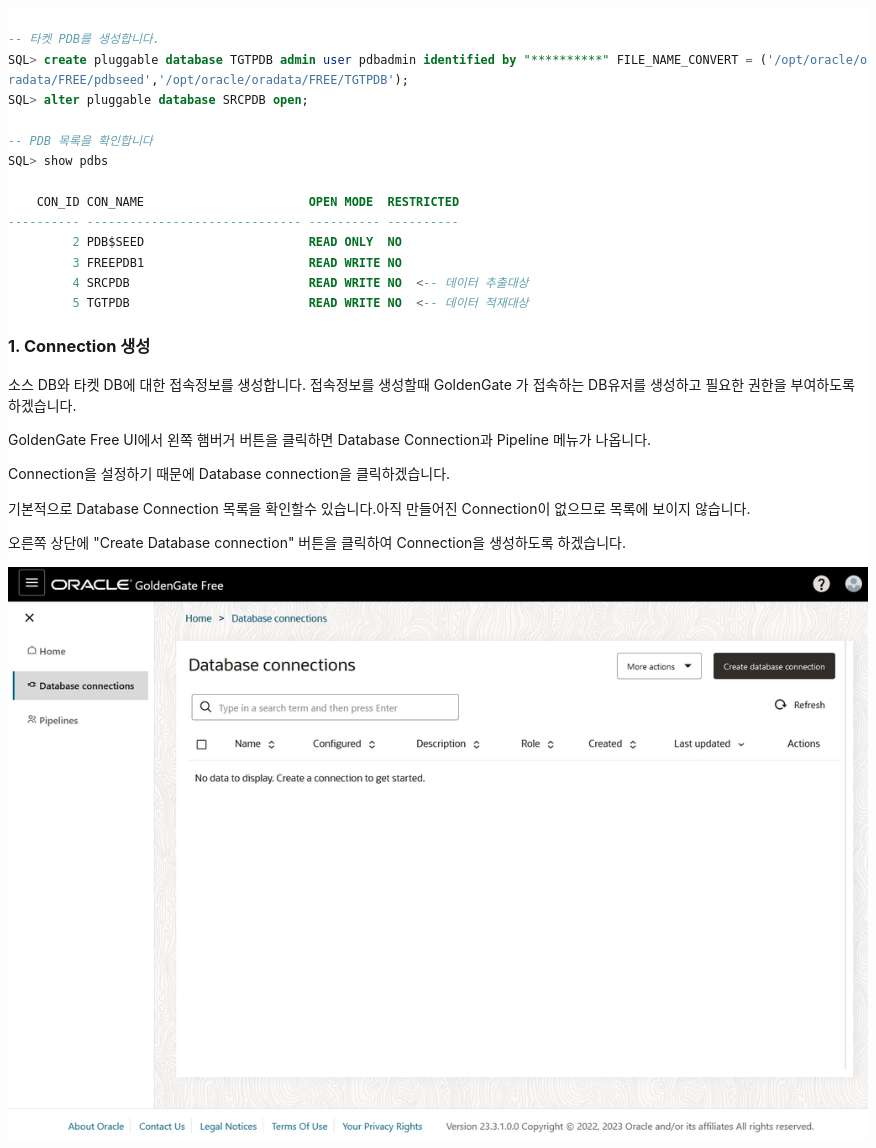 ```sql

-- 타켓 PDB를 생성합니다.
SQL> create pluggable database TGTPDB admin user pdbadmin identified by "**********" FILE_NAME_CONVERT = ('/opt/oracle/oradata/FREE/pdbseed','/opt/oracle/oradata/FREE/TGTPDB');
SQL> alter pluggable database SRCPDB open;

-- PDB 목록을 확인합니다
SQL> show pdbs

    CON_ID CON_NAME                       OPEN MODE  RESTRICTED
---------- ------------------------------ ---------- ----------
         2 PDB$SEED                       READ ONLY  NO
         3 FREEPDB1                       READ WRITE NO
         4 SRCPDB                         READ WRITE NO  <-- 데이터 추출대상
         5 TGTPDB                         READ WRITE NO  <-- 데이터 적재대상

```

### 1. Connection 생성

소스 DB와 타켓 DB에 대한 접속정보를 생성합니다. 
접속정보를 생성할때 GoldenGate 가 접속하는 DB유저를 생성하고 필요한 권한을 부여하도록 하겠습니다. 

GoldenGate Free UI에서 왼쪽 햄버거 버튼을 클릭하면 Database Connection과 Pipeline 메뉴가 나옵니다. 

Connection을 설정하기 때문에 Database connection을 클릭하겠습니다. 

기본적으로 Database Connection 목록을 확인할수 있습니다.아직 만들어진 Connection이 없으므로 목록에 보이지 않습니다.

오른쪽 상단에 "Create Database connection" 버튼을 클릭하여 Connection을 생성하도록 하겠습니다.

![](/assets/images/blog/oggfree/c1.jpg)
